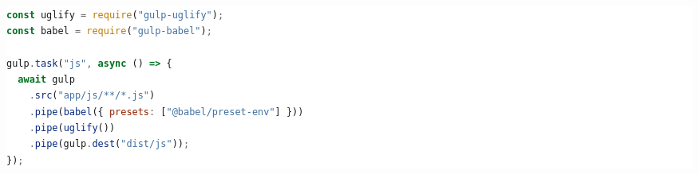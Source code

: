 ```javascript
const uglify = require("gulp-uglify");
const babel = require("gulp-babel");

gulp.task("js", async () => {
  await gulp
    .src("app/js/**/*.js")
    .pipe(babel({ presets: ["@babel/preset-env"] }))
    .pipe(uglify())
    .pipe(gulp.dest("dist/js"));
});
```
